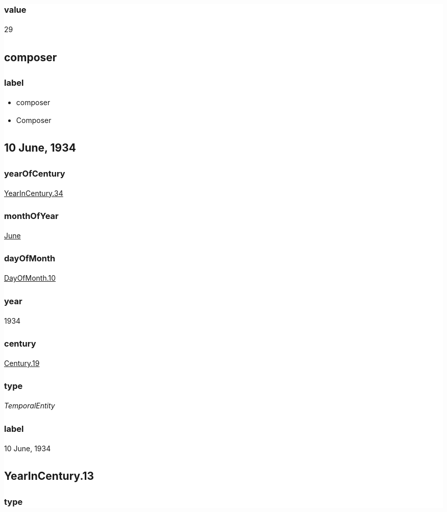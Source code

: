 ### value


29

## composer

### label

 - composer

 - Composer

## 10 June, 1934

### yearOfCentury


[YearInCentury.34](#YearInCentury.34)

### monthOfYear


[June](#June)

### dayOfMonth


[DayOfMonth.10](#DayOfMonth.10)

### year


1934

### century


[Century.19](#Century.19)

### type


*TemporalEntity*

### label


10 June, 1934

## YearInCentury.13

### type


